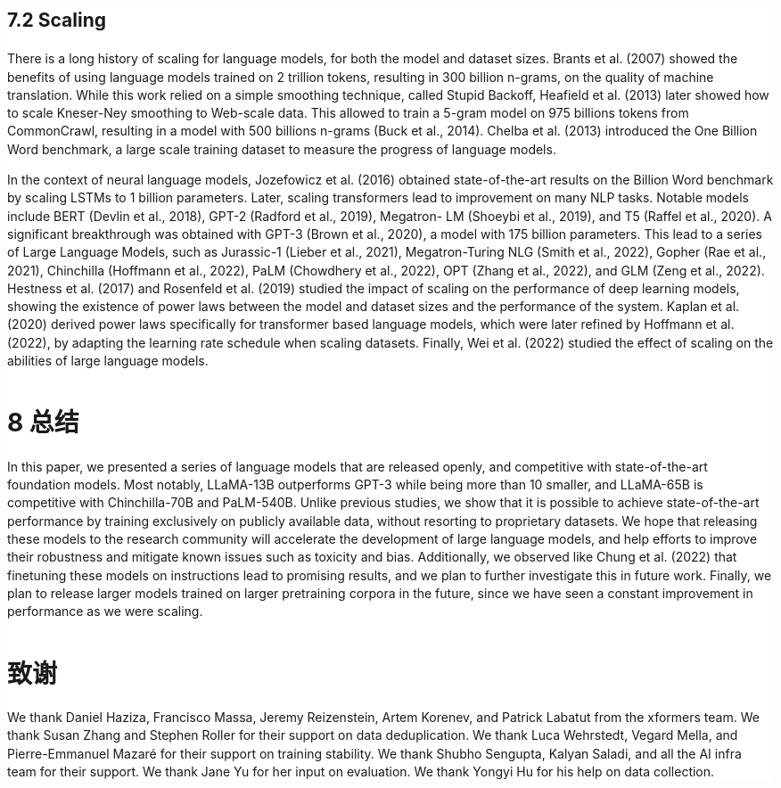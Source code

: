 ## 7.2 Scaling

There is a long history of scaling for language models, for both the model and dataset sizes. Brants et al. (2007) showed the benefits of using language models trained on 2 trillion tokens, resulting in 300 billion n-grams, on the quality of machine translation. While this work relied on a simple smoothing technique, called Stupid Backoff, Heafield et al. (2013) later showed how to scale Kneser-Ney smoothing to Web-scale data. This allowed to train a 5-gram model on 975 billions tokens from CommonCrawl, resulting in a model with 500 billions n-grams (Buck et al., 2014). Chelba et al. (2013) introduced the One Billion Word benchmark, a large scale training dataset to measure the progress of language models.

In the context of neural language models, Jozefowicz et al. (2016) obtained state-of-the-art results on the Billion Word benchmark by scaling LSTMs to 1 billion parameters. Later, scaling transformers lead to improvement on many NLP tasks. Notable models include BERT (Devlin et al., 2018), GPT-2 (Radford et al., 2019), Megatron- LM (Shoeybi et al., 2019), and T5 (Raffel et al., 2020). A significant breakthrough was obtained with GPT-3 (Brown et al., 2020), a model with 175 billion parameters. This lead to a series of Large Language Models, such as Jurassic-1 (Lieber et al., 2021), Megatron-Turing NLG (Smith et al., 2022), Gopher (Rae et al., 2021), Chinchilla (Hoffmann et al., 2022), PaLM (Chowdhery et al., 2022), OPT (Zhang et al., 2022), and GLM (Zeng et al., 2022). Hestness et al. (2017) and Rosenfeld et al. (2019) studied the impact of scaling on the performance of deep learning models, showing the existence of power laws between the model and dataset sizes and the performance of the system. Kaplan et al. (2020) derived power laws specifically for transformer based language models, which were later refined by Hoffmann et al. (2022), by adapting the learning rate schedule when scaling datasets. Finally, Wei et al. (2022) studied the effect of scaling on the abilities of large language models.

# 8 总结

In this paper, we presented a series of language models that are released openly, and competitive with state-of-the-art foundation models. Most notably, LLaMA-13B outperforms GPT-3 while being more than 10 smaller, and LLaMA-65B is competitive with Chinchilla-70B and PaLM-540B. Unlike previous studies, we show that it is possible to achieve state-of-the-art performance by training exclusively on publicly available data, without resorting to proprietary datasets. We hope that releasing these models to the research community will accelerate the development of large language models, and help efforts to improve their robustness and mitigate known issues such as toxicity and bias. Additionally, we observed like Chung et al. (2022) that finetuning these models on instructions lead to promising results, and we plan to further investigate this in future work. Finally, we plan to release larger models trained on larger pretraining corpora in the future, since we have seen a constant improvement in performance as we were scaling.

# 致谢

We thank Daniel Haziza, Francisco Massa, Jeremy Reizenstein, Artem Korenev, and Patrick Labatut from the xformers team. We thank Susan Zhang and Stephen Roller for their support on data deduplication. We thank Luca Wehrstedt, Vegard Mella, and Pierre-Emmanuel Mazaré for their support on training stability. We thank Shubho Sengupta, Kalyan Saladi, and all the AI infra team for their support. We thank Jane Yu for her input on evaluation. We thank Yongyi Hu for his help on data collection.
